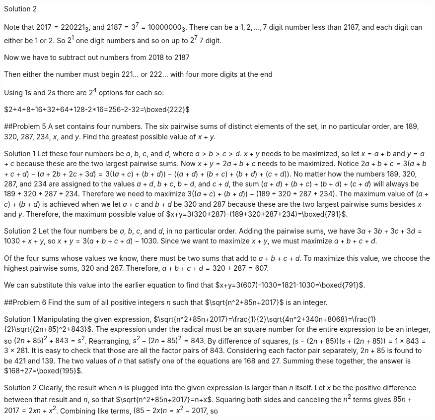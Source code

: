 
Solution 2

Note that $2017=220221_{3}$, and $2187=3^7=10000000_{3}$. There can be a $1,2,...,7$ digit number less than $2187$, and each digit can either be $1$ or $2$. So $2^1$ one digit numbers and so on up to $2^7$ $7$ digit.


Now we have to subtract out numbers from $2018$ to $2187$

Then either the number must begin $221...$ or $222...$ with four more digits at the end

Using $1$s and $2$s there are $2^4$ options for each so:

$2+4+8+16+32+64+128-2*16=256-2-32=\boxed{222}$

##Problem 5
A set contains four numbers. The six pairwise sums of distinct elements of the set, in no particular order, are $189$, $320$, $287$, $234$, $x$, and $y$. Find the greatest possible value of $x+y$.

Solution 1
Let these four numbers be $a$, $b$, $c$, and $d$, where $a>b>c>d$. $x+y$ needs to be maximized, so let $x=a+b$ and $y=a+c$ because these are the two largest pairwise sums. Now $x+y=2a+b+c$ needs to be maximized. Notice $2a+b+c=3(a+b+c+d)-(a+2b+2c+3d)=3((a+c)+(b+d))-((a+d)+(b+c)+(b+d)+(c+d))$. No matter how the numbers $189$, $320$, $287$, and $234$ are assigned to the values $a+d$, $b+c$, $b+d$, and $c+d$, the sum $(a+d)+(b+c)+(b+d)+(c+d)$ will always be $189+320+287+234$. Therefore we need to maximize $3((a+c)+(b+d))-(189+320+287+234)$. The maximum value of $(a+c)+(b+d)$ is achieved when we let $a+c$ and $b+d$ be $320$ and $287$ because these are the two largest pairwise sums besides $x$ and $y$. Therefore, the maximum possible value of $x+y=3(320+287)-(189+320+287+234)=\boxed{791}$.

Solution 2
Let the four numbers be $a$, $b$, $c$, and $d$, in no particular order. Adding the pairwise sums, we have $3a+3b+3c+3d=1030+x+y$, so $x+y=3(a+b+c+d)-1030$. Since we want to maximize $x+y$, we must maximize $a+b+c+d$.

Of the four sums whose values we know, there must be two sums that add to $a+b+c+d$. To maximize this value, we choose the highest pairwise sums, $320$ and $287$. Therefore, $a+b+c+d=320+287=607$.

We can substitute this value into the earlier equation to find that $x+y=3(607)-1030=1821-1030=\boxed{791}$.

##Problem 6
Find the sum of all positive integers $n$ such that $\sqrt{n^2+85n+2017}$ is an integer.

Solution 1
Manipulating the given expression, $\sqrt{n^2+85n+2017}=\frac{1}{2}\sqrt{4n^2+340n+8068}=\frac{1}{2}\sqrt{(2n+85)^2+843}$. The expression under the radical must be an square number for the entire expression to be an integer, so $(2n+85)^2+843=s^2$. Rearranging, $s^2-(2n+85)^2=843$. By difference of squares, $(s-(2n+85))(s+(2n+85))=1\times843=3\times281$. It is easy to check that those are all the factor pairs of 843. Considering each factor pair separately, $2n+85$ is found to be $421$ and $139$. The two values of $n$ that satisfy one of the equations are $168$ and $27$. Summing these together, the answer is $168+27=\boxed{195}$.

Solution 2
Clearly, the result when $n$ is plugged into the given expression is larger than $n$ itself. Let $x$ be the positive difference between that result and $n$, so that $\sqrt{n^2+85n+2017}=n+x$. Squaring both sides and canceling the $n^2$ terms gives $85n+2017=2xn+x^2$. Combining like terms, $(85-2x)n=x^2-2017$, so
